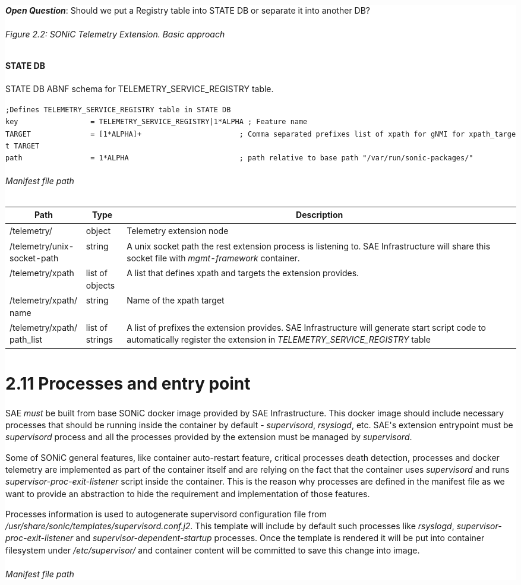 ***Open Question***: Should we put a Registry table into STATE DB or separate it into another DB?

###### Figure 2.2: SONiC Telemetry Extension. Basic approach

#### STATE DB

STATE DB ABNF schema for TELEMETRY_SERVICE_REGISTRY table.

```
;Defines TELEMETRY_SERVICE_REGISTRY table in STATE DB
key                 = TELEMETRY_SERVICE_REGISTRY|1*ALPHA ; Feature name
TARGET              = [1*ALPHA]+                       ; Comma separated prefixes list of xpath for gNMI for xpath_target TARGET
path                = 1*ALPHA                          ; path relative to base path "/var/run/sonic-packages/"
```

###### Manifest file path 

Path                        | Type                  | Description
--------------------------- | --------------------- | ----------------------------------------------------------------------------------------
/telemetry/                      | object                | Telemetry extension node
/telemetry/unix-socket-path      | string                | A unix socket path the rest extension process is listening to. SAE Infrastructure will share this socket file with *mgmt-framework* container.
/telemetry/xpath                | list of objects       | A list that defines xpath and targets the extension provides.
/telemetry/xpath/name                | string       | Name of the xpath target
/telemetry/xpath/path_list      | list of strings | A list of prefixes the extension provides. SAE Infrastructure will generate start script code to automatically register the extension in *TELEMETRY_SERVICE_REGISTRY* table

# 2.11 Processes and entry point

SAE *must* be built from base SONiC docker image provided by SAE Infrastructure. This docker image should include necessary processes that should be running inside the container by default - *supervisord*, *rsyslogd*, etc. SAE's extension entrypoint must be *supervisord* process and all the processes provided by the extension must be managed by *supervisord*.

Some of SONiC general features, like container auto-restart feature, critical processes death detection, processes and docker telemetry are implemented as part of the container itself and are relying on the fact that the container uses *supervisord* and runs *supervisor-proc-exit-listener* script inside the container. This is the reason why processes are defined in the manifest file as we want to provide an abstraction to hide the requirement and implementation of those features.

Processes information is used to autogenerate supervisord configuration file from */usr/share/sonic/templates/supervisord.conf.j2*. This template will include by default such processes like *rsyslogd*, *supervisor-proc-exit-listener* and *supervisor-dependent-startup* processes. Once the template is rendered it will be put into container filesystem under */etc/supervisor/* and container content will be committed to save this change into image.

###### Manifest file path
